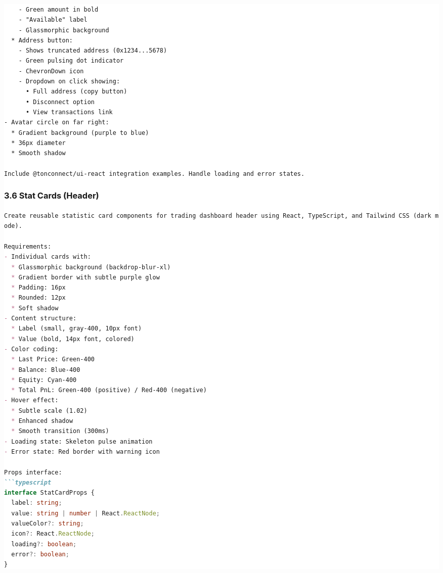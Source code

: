 ```
    - Green amount in bold
    - "Available" label
    - Glassmorphic background
  * Address button:
    - Shows truncated address (0x1234...5678)
    - Green pulsing dot indicator
    - ChevronDown icon
    - Dropdown on click showing:
      • Full address (copy button)
      • Disconnect option
      • View transactions link
- Avatar circle on far right:
  * Gradient background (purple to blue)
  * 36px diameter
  * Smooth shadow

Include @tonconnect/ui-react integration examples. Handle loading and error states.
```

### 3.6 Stat Cards (Header)

```markdown
Create reusable statistic card components for trading dashboard header using React, TypeScript, and Tailwind CSS (dark mode).

Requirements:
- Individual cards with:
  * Glassmorphic background (backdrop-blur-xl)
  * Gradient border with subtle purple glow
  * Padding: 16px
  * Rounded: 12px
  * Soft shadow
- Content structure:
  * Label (small, gray-400, 10px font)
  * Value (bold, 14px font, colored)
- Color coding:
  * Last Price: Green-400
  * Balance: Blue-400
  * Equity: Cyan-400
  * Total PnL: Green-400 (positive) / Red-400 (negative)
- Hover effect:
  * Subtle scale (1.02)
  * Enhanced shadow
  * Smooth transition (300ms)
- Loading state: Skeleton pulse animation
- Error state: Red border with warning icon

Props interface:
```typescript
interface StatCardProps {
  label: string;
  value: string | number | React.ReactNode;
  valueColor?: string;
  icon?: React.ReactNode;
  loading?: boolean;
  error?: boolean;
}
```
